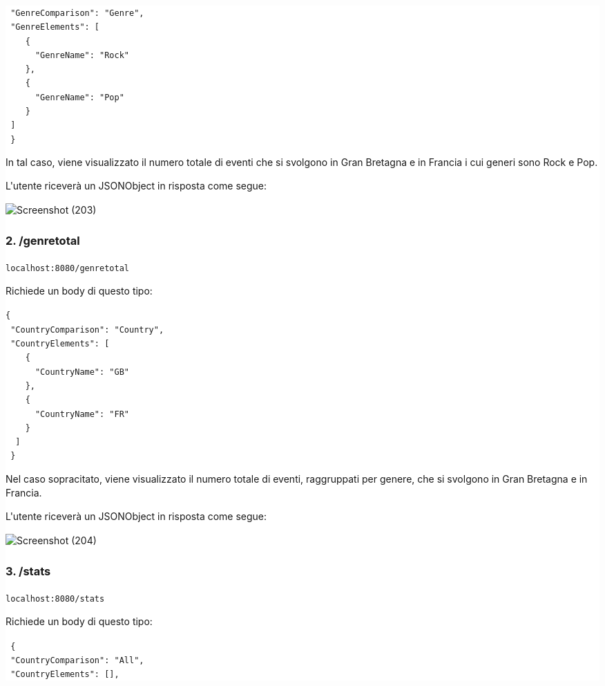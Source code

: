      "GenreComparison": "Genre",
     "GenreElements": [
        {
          "GenreName": "Rock"
        },
        {
          "GenreName": "Pop"
        }
     ]
     }

In tal caso, viene visualizzato il numero totale di eventi che si svolgono in Gran Bretagna e in Francia i cui generi sono Rock e Pop.

L'utente riceverà un JSONObject in risposta come segue:


![Screenshot (203)](https://user-images.githubusercontent.com/114992312/212469802-c660d598-f14b-465d-8233-1bdaa7501123.png)

<a name="2"></a>
### 2.   /genretotal
```
localhost:8080/genretotal
```
Richiede un body di questo tipo:

    {
     "CountryComparison": "Country",
     "CountryElements": [
        {
          "CountryName": "GB"
        },
        {
          "CountryName": "FR"
        }
      ]
     }
      
Nel caso sopracitato, viene visualizzato il numero totale di eventi, raggruppati per genere, che si svolgono in Gran Bretagna e in Francia.

L'utente riceverà un JSONObject in risposta come segue:

![Screenshot (204)](https://user-images.githubusercontent.com/114992312/212469852-615a3fa4-4a82-430b-93a9-b4995f42e9b2.png)

<a name="3"></a>
### 3.   /stats
```
localhost:8080/stats
```
Richiede un body di questo tipo:
     
     {
     "CountryComparison": "All",
     "CountryElements": [],
